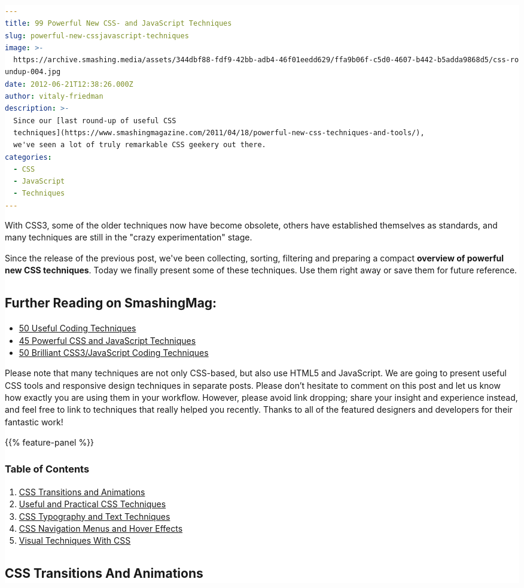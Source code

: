 ```yaml
---
title: 99 Powerful New CSS- and JavaScript Techniques
slug: powerful-new-cssjavascript-techniques
image: >-
  https://archive.smashing.media/assets/344dbf88-fdf9-42bb-adb4-46f01eedd629/ffa9b06f-c5d0-4607-b442-b5adda9868d5/css-roundup-004.jpg
date: 2012-06-21T12:38:26.000Z
author: vitaly-friedman
description: >-
  Since our [last round-up of useful CSS
  techniques](https://www.smashingmagazine.com/2011/04/18/powerful-new-css-techniques-and-tools/),
  we've seen a lot of truly remarkable CSS geekery out there.
categories:
  - CSS
  - JavaScript
  - Techniques
---
```

With CSS3, some of the older techniques now have become obsolete, others have established themselves as standards, and many techniques are still in the "crazy experimentation" stage.

Since the release of the previous post, we've been collecting, sorting, filtering and preparing a compact <strong>overview of powerful new CSS techniques</strong>. Today we finally present some of these techniques. Use them right away or save them for future reference.</p>

## <span class="rh">Further Reading</span> on SmashingMag:

*   [50 Useful Coding Techniques](https://www.smashingmagazine.com/2010/02/50-css-and-javascript-techniques-for-layouts-forms-and-visual-effects/)
*   [45 Powerful CSS and JavaScript Techniques](https://www.smashingmagazine.com/2010/01/12/45-powerful-css-javascript-techniques/)
*   [50 Brilliant CSS3/JavaScript Coding Techniques](https://www.smashingmagazine.com/2010/02/01/50-brilliant-css3-javascript-coding-techniques/)

Please note that many techniques are not only CSS-based, but also use HTML5 and JavaScript. We are going to present useful CSS tools and responsive design techniques in separate posts. Please don’t hesitate to comment on this post and let us know how exactly you are using them in your workflow. However, please avoid link dropping; share your insight and experience instead, and feel free to link to techniques that really helped you recently. Thanks to all of the featured designers and developers for their fantastic work!

{{% feature-panel %}}

### Table of Contents

1.  [CSS Transitions and Animations](#transitions)
2.  [Useful and Practical CSS Techniques](#practical)
3.  [CSS Typography and Text Techniques](#typography)
4.  [CSS Navigation Menus and Hover Effects](#navigation)
5.  [Visual Techniques With CSS](#visual)

## CSS Transitions And Animations
